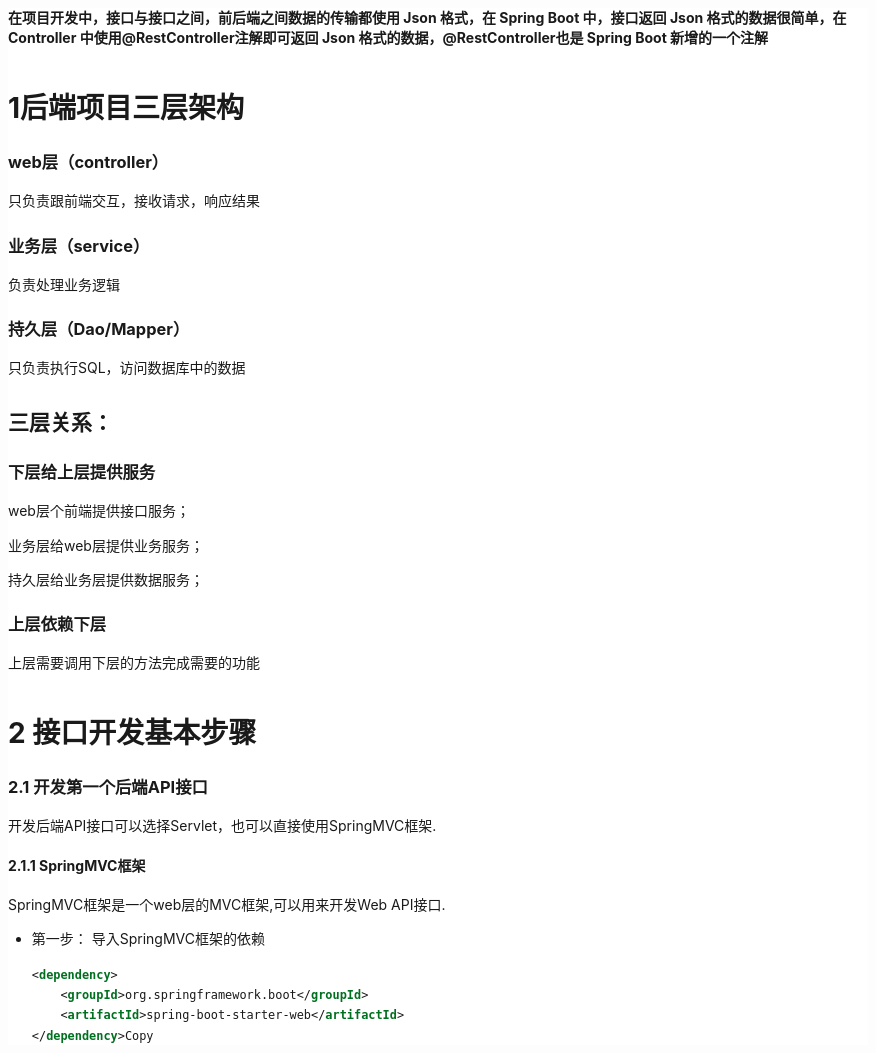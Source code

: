 #### 在项目开发中，接口与接口之间，前后端之间数据的传输都使用 Json 格式，在 Spring Boot 中，接口返回 Json 格式的数据很简单，在 Controller 中使用@RestController注解即可返回 Json 格式的数据，@RestController也是 Spring Boot 新增的一个注解

# 1后端项目三层架构

### web层（controller）

只负责跟前端交互，接收请求，响应结果

### 业务层（service）

负责处理业务逻辑

### 持久层（Dao/Mapper）

只负责执行SQL，访问数据库中的数据

## 三层关系：

### 下层给上层提供服务

web层个前端提供接口服务；

业务层给web层提供业务服务；

持久层给业务层提供数据服务；

### 上层依赖下层

上层需要调用下层的方法完成需要的功能



# 2 接口开发基本步骤

### 2.1 开发第一个后端API接口

开发后端API接口可以选择Servlet，也可以直接使用SpringMVC框架.

#### 2.1.1 SpringMVC框架

SpringMVC框架是一个web层的MVC框架,可以用来开发Web API接口.

- 第一步： 导入SpringMVC框架的依赖

  ```xml
  <dependency>
      <groupId>org.springframework.boot</groupId>
      <artifactId>spring-boot-starter-web</artifactId>
  </dependency>Copy
  ```

